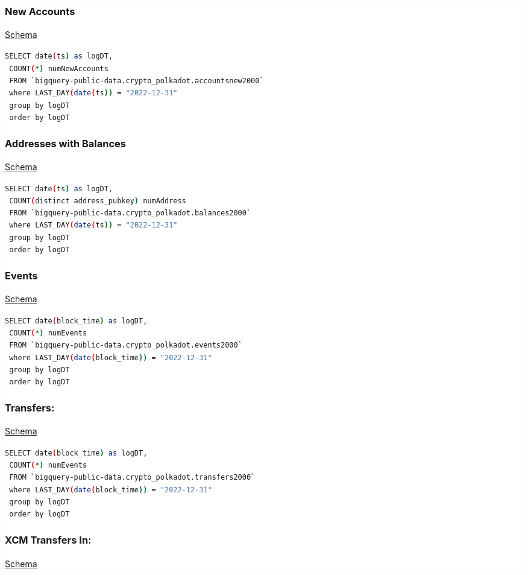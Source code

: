 ### New Accounts 

[Schema](https://github.com/colorfulnotion/substrate-etl/blob/main/schema/accountsnew.json)

```bash
SELECT date(ts) as logDT, 
 COUNT(*) numNewAccounts 
 FROM `bigquery-public-data.crypto_polkadot.accountsnew2000` 
 where LAST_DAY(date(ts)) = "2022-12-31" 
 group by logDT
 order by logDT
```

### Addresses with Balances 

[Schema](https://github.com/colorfulnotion/substrate-etl/blob/main/schema/balances.json)

```bash
SELECT date(ts) as logDT,
 COUNT(distinct address_pubkey) numAddress 
 FROM `bigquery-public-data.crypto_polkadot.balances2000` 
 where LAST_DAY(date(ts)) = "2022-12-31" 
 group by logDT 
 order by logDT
```

### Events 

[Schema](https://github.com/colorfulnotion/substrate-etl/blob/main/schema/events.json)

```bash
SELECT date(block_time) as logDT, 
 COUNT(*) numEvents 
 FROM `bigquery-public-data.crypto_polkadot.events2000` 
 where LAST_DAY(date(block_time)) = "2022-12-31" 
 group by logDT 
 order by logDT
```

### Transfers:

[Schema](https://github.com/colorfulnotion/substrate-etl/blob/main/schema/transfers.json)

```bash
SELECT date(block_time) as logDT, 
 COUNT(*) numEvents 
 FROM `bigquery-public-data.crypto_polkadot.transfers2000` 
 where LAST_DAY(date(block_time)) = "2022-12-31" 
 group by logDT 
 order by logDT
```

### XCM Transfers In: 

[Schema](https://github.com/colorfulnotion/substrate-etl/blob/main/schema/xcmtransfers.json)
